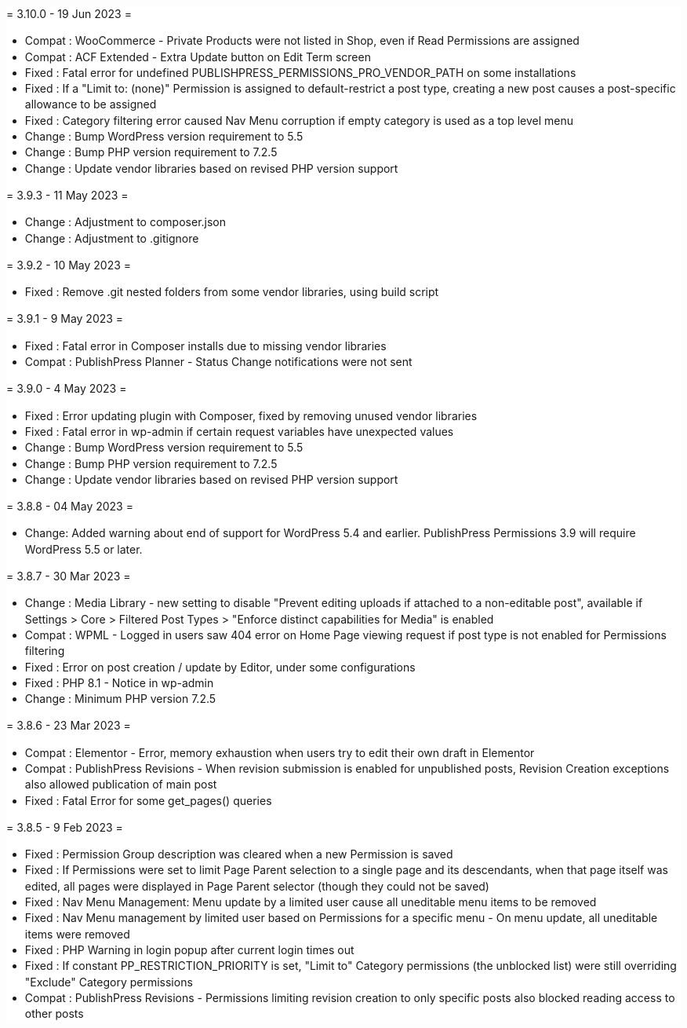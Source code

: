 = 3.10.0 - 19 Jun 2023 =
* Compat : WooCommerce - Private Products were not listed in Shop, even if Read Permissions are assigned
* Compat : ACF Extended - Extra Update button on Edit Term screen
* Fixed : Fatal error for undefined PUBLISHPRESS_PERMISSIONS_PRO_VENDOR_PATH on some installations
* Fixed : If a "Limit to: (none)" Permission is assigned to default-restrict a post type, creating a new post causes a post-specific allowance to be assigned
* Fixed : Category filtering error caused Nav Menu corruption if empty category is used as a top level menu
* Change : Bump WordPress version requirement to 5.5
* Change : Bump PHP version requirement to 7.2.5
* Change : Update vendor libraries based on revised PHP version support

= 3.9.3 - 11 May 2023 =
* Change : Adjustment to composer.json
* Change : Adjustment to .gitignore

= 3.9.2 - 10 May 2023 =
* Fixed : Remove .git nested folders from some vendor libraries, using build script

= 3.9.1 - 9 May 2023 =
* Fixed : Fatal error in Composer installs due to missing vendor libraries
* Compat : PublishPress Planner - Status Change notifications were not sent

= 3.9.0 - 4 May 2023 =
* Fixed : Error updating plugin with Composer, fixed by removing unused vendor libraries
* Fixed : Fatal error in wp-admin if certain request variables have unexpected values
* Change : Bump WordPress version requirement to 5.5
* Change : Bump PHP version requirement to 7.2.5
* Change : Update vendor libraries based on revised PHP version support

= 3.8.8 - 04 May 2023 =
* Change: Added warning about end of support for WordPress 5.4 and earlier. PublishPress Permissions 3.9 will require WordPress 5.5 or later.

= 3.8.7 - 30 Mar 2023 =
* Change : Media Library - new setting to disable "Prevent editing uploads if attached to a non-editable post", available if Settings > Core > Filtered Post Types > "Enforce distinct capabilities for Media" is enabled 
* Compat : WPML - Logged in users saw 404 error on Home Page viewing request if post type is not enabled for Permissions filtering
* Fixed : Error on post creation / update by Editor, under some configurations
* Fixed : PHP 8.1 - Notice in wp-admin 
* Change : Minimum PHP version 7.2.5

= 3.8.6 - 23 Mar 2023 =
* Compat : Elementor - Error, memory exhaustion when users try to edit their own draft in Elementor
* Compat : PublishPress Revisions - When revision submission is enabled for unpublished posts, Revision Creation exceptions also allowed publication of main post
* Fixed : Fatal Error for some get_pages() queries

= 3.8.5 - 9 Feb 2023 =
* Fixed : Permission Group description was cleared when a new Permission is saved
* Fixed : If Permissions were set to limit Page Parent selection to a single page and its descendants, when that page itself was edited, all pages were displayed in Page Parent selector (though they could not be saved)
* Fixed : Nav Menu Management: Menu update by a limited user cause all uneditable menu items to be removed 
* Fixed : Nav Menu management by limited user based on Permissions for a specific menu - On menu update, all uneditable items were removed 
* Fixed : PHP Warning in login popup after current login times out
* Fixed : If constant PP_RESTRICTION_PRIORITY is set, "Limit to" Category permissions (the unblocked list) were still overriding "Exclude" Category permissions
* Compat : PublishPress Revisions - Permissions limiting revision creation to only specific posts also blocked reading access to other posts

